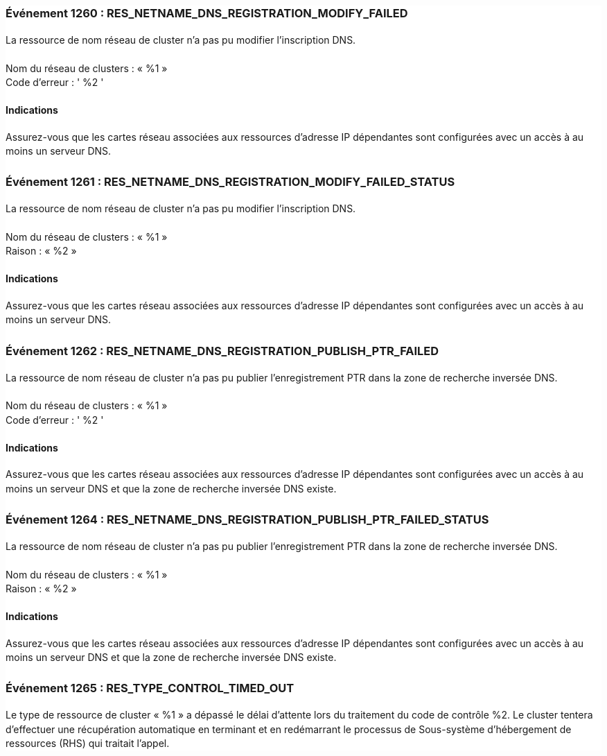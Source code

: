 ### <a name="event-1260-res_netname_dns_registration_modify_failed"></a>Événement 1260 : RES_NETNAME_DNS_REGISTRATION_MODIFY_FAILED

La ressource de nom réseau de cluster n’a pas pu modifier l’inscription DNS.<br><br>Nom du réseau de clusters : « %1 »<br>Code d’erreur : ' %2 '

#### <a name="guidance"></a>Indications

Assurez-vous que les cartes réseau associées aux ressources d’adresse IP dépendantes sont configurées avec un accès à au moins un serveur DNS.

### <a name="event-1261-res_netname_dns_registration_modify_failed_status"></a>Événement 1261 : RES_NETNAME_DNS_REGISTRATION_MODIFY_FAILED_STATUS

La ressource de nom réseau de cluster n’a pas pu modifier l’inscription DNS.<br><br>Nom du réseau de clusters : « %1 »<br>Raison : « %2 »

#### <a name="guidance"></a>Indications

Assurez-vous que les cartes réseau associées aux ressources d’adresse IP dépendantes sont configurées avec un accès à au moins un serveur DNS.

### <a name="event-1262-res_netname_dns_registration_publish_ptr_failed"></a>Événement 1262 : RES_NETNAME_DNS_REGISTRATION_PUBLISH_PTR_FAILED

La ressource de nom réseau de cluster n’a pas pu publier l’enregistrement PTR dans la zone de recherche inversée DNS.<br><br>Nom du réseau de clusters : « %1 »<br>Code d’erreur : ' %2 '

#### <a name="guidance"></a>Indications

Assurez-vous que les cartes réseau associées aux ressources d’adresse IP dépendantes sont configurées avec un accès à au moins un serveur DNS et que la zone de recherche inversée DNS existe.

### <a name="event-1264-res_netname_dns_registration_publish_ptr_failed_status"></a>Événement 1264 : RES_NETNAME_DNS_REGISTRATION_PUBLISH_PTR_FAILED_STATUS

La ressource de nom réseau de cluster n’a pas pu publier l’enregistrement PTR dans la zone de recherche inversée DNS.<br><br>Nom du réseau de clusters : « %1 »<br>Raison : « %2 »

#### <a name="guidance"></a>Indications

Assurez-vous que les cartes réseau associées aux ressources d’adresse IP dépendantes sont configurées avec un accès à au moins un serveur DNS et que la zone de recherche inversée DNS existe.

### <a name="event-1265-res_type_control_timed_out"></a>Événement 1265 : RES_TYPE_CONTROL_TIMED_OUT

Le type de ressource de cluster « %1 » a dépassé le délai d’attente lors du traitement du code de contrôle %2. Le cluster tentera d’effectuer une récupération automatique en terminant et en redémarrant le processus de Sous-système d’hébergement de ressources (RHS) qui traitait l’appel.
